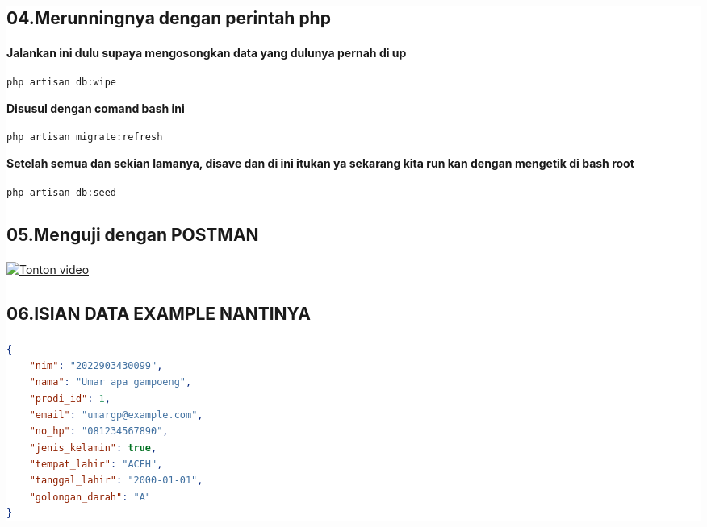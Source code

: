 ## **04.Merunningnya dengan perintah php**

**Jalankan ini dulu supaya mengosongkan data yang dulunya pernah di up**
```bash
php artisan db:wipe
```

**Disusul dengan comand bash ini**
```bash
php artisan migrate:refresh
```

**Setelah semua dan sekian lamanya, disave dan di ini itukan ya sekarang kita run kan dengan mengetik di bash root**
```bash
php artisan db:seed
```


## **05.Menguji dengan POSTMAN**
[![Tonton video](https://cdn.icon-icons.com/icons2/3053/PNG/512/postman_macos_bigsur_icon_189815.png)](https://youtu.be/LFExDOkz_ys)

## **06.ISIAN DATA EXAMPLE NANTINYA**
```json
{
    "nim": "2022903430099",
    "nama": "Umar apa gampoeng",
    "prodi_id": 1,
    "email": "umargp@example.com",
    "no_hp": "081234567890",
    "jenis_kelamin": true,
    "tempat_lahir": "ACEH",
    "tanggal_lahir": "2000-01-01",
    "golongan_darah": "A"
}
```
